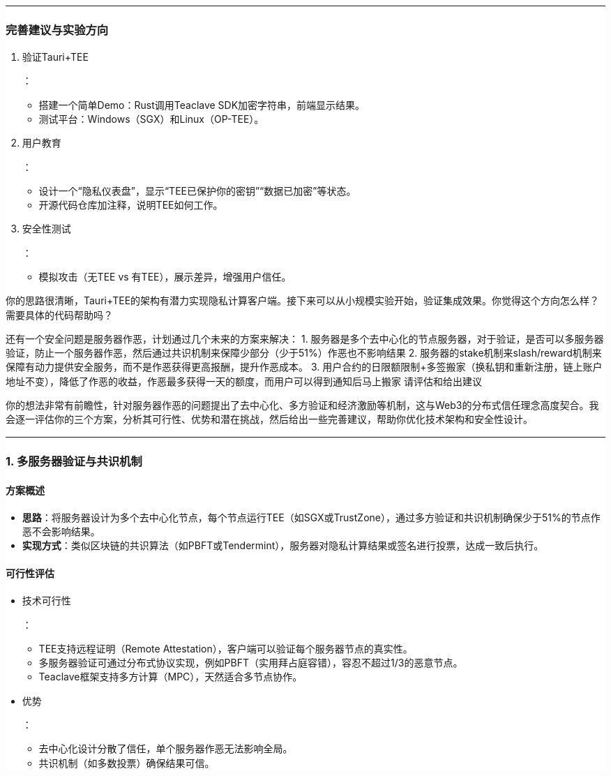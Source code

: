 ------

### 完善建议与实验方向

1. 验证Tauri+TEE

   ：

   - 搭建一个简单Demo：Rust调用Teaclave SDK加密字符串，前端显示结果。
   - 测试平台：Windows（SGX）和Linux（OP-TEE）。

2. 用户教育

   ：

   - 设计一个“隐私仪表盘”，显示“TEE已保护你的密钥”“数据已加密”等状态。
   - 开源代码仓库加注释，说明TEE如何工作。

3. 安全性测试

   ：

   - 模拟攻击（无TEE vs 有TEE），展示差异，增强用户信任。

你的思路很清晰，Tauri+TEE的架构有潜力实现隐私计算客户端。接下来可以从小规模实验开始，验证集成效果。你觉得这个方向怎么样？需要具体的代码帮助吗？



还有一个安全问题是服务器作恶，计划通过几个未来的方案来解决： 1. 服务器是多个去中心化的节点服务器，对于验证，是否可以多服务器验证，防止一个服务器作恶，然后通过共识机制来保障少部分（少于51%）作恶也不影响结果 2. 服务器的stake机制来slash/reward机制来保障有动力提供安全服务，而不是作恶获得更高报酬，提升作恶成本。 3. 用户合约的日限额限制+多签搬家（换私钥和重新注册，链上账户地址不变），降低了作恶的收益，作恶最多获得一天的额度，而用户可以得到通知后马上搬家 请评估和给出建议



你的想法非常有前瞻性，针对服务器作恶的问题提出了去中心化、多方验证和经济激励等机制，这与Web3的分布式信任理念高度契合。我会逐一评估你的三个方案，分析其可行性、优势和潜在挑战，然后给出一些完善建议，帮助你优化技术架构和安全性设计。

------

### 1. 多服务器验证与共识机制

#### 方案概述

- **思路**：将服务器设计为多个去中心化节点，每个节点运行TEE（如SGX或TrustZone），通过多方验证和共识机制确保少于51%的节点作恶不会影响结果。
- **实现方式**：类似区块链的共识算法（如PBFT或Tendermint），服务器对隐私计算结果或签名进行投票，达成一致后执行。

#### 可行性评估

- 技术可行性

  ：

  - TEE支持远程证明（Remote Attestation），客户端可以验证每个服务器节点的真实性。
  - 多服务器验证可通过分布式协议实现，例如PBFT（实用拜占庭容错），容忍不超过1/3的恶意节点。
  - Teaclave框架支持多方计算（MPC），天然适合多节点协作。

- 优势

  ：

  - 去中心化设计分散了信任，单个服务器作恶无法影响全局。
  - 共识机制（如多数投票）确保结果可信。
